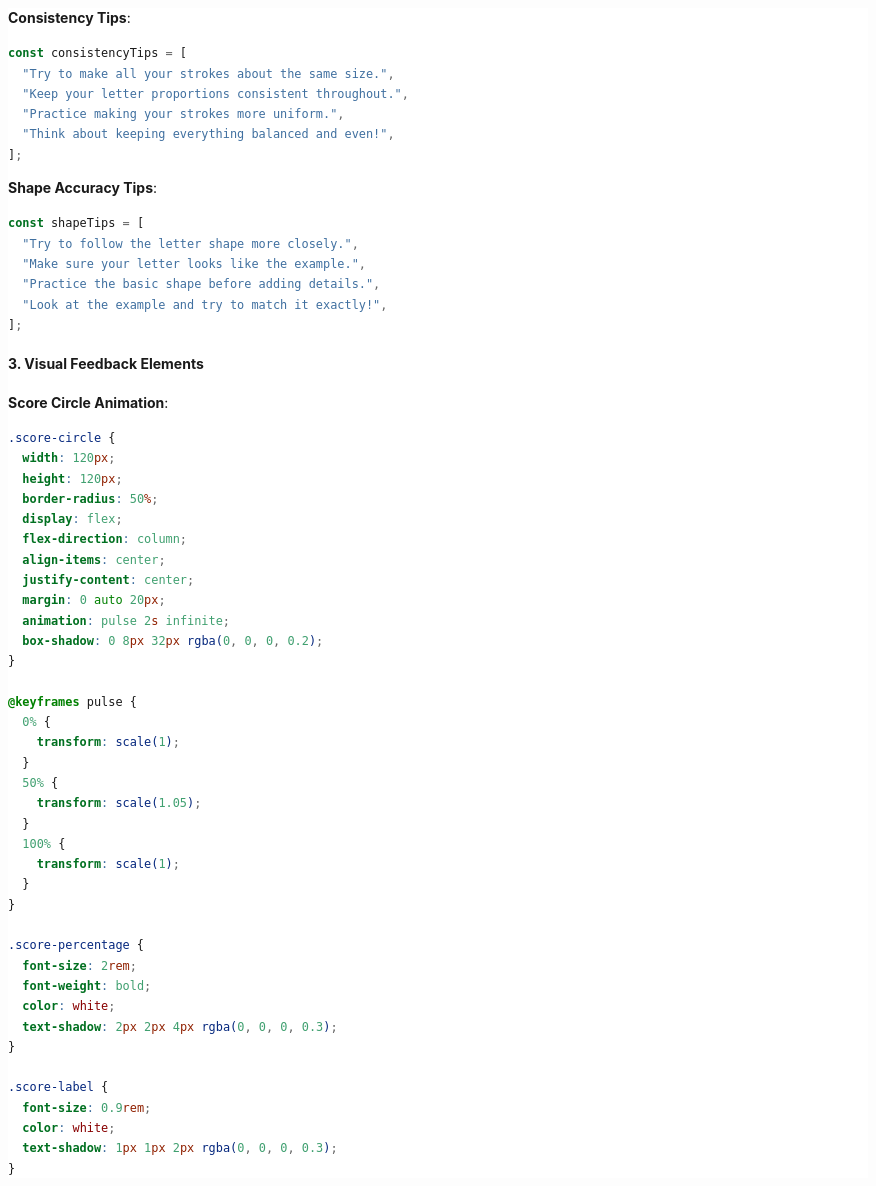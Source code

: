 **Consistency Tips**:

```javascript
const consistencyTips = [
  "Try to make all your strokes about the same size.",
  "Keep your letter proportions consistent throughout.",
  "Practice making your strokes more uniform.",
  "Think about keeping everything balanced and even!",
];
```

**Shape Accuracy Tips**:

```javascript
const shapeTips = [
  "Try to follow the letter shape more closely.",
  "Make sure your letter looks like the example.",
  "Practice the basic shape before adding details.",
  "Look at the example and try to match it exactly!",
];
```

#### 3. Visual Feedback Elements

**Score Circle Animation**:

```css
.score-circle {
  width: 120px;
  height: 120px;
  border-radius: 50%;
  display: flex;
  flex-direction: column;
  align-items: center;
  justify-content: center;
  margin: 0 auto 20px;
  animation: pulse 2s infinite;
  box-shadow: 0 8px 32px rgba(0, 0, 0, 0.2);
}

@keyframes pulse {
  0% {
    transform: scale(1);
  }
  50% {
    transform: scale(1.05);
  }
  100% {
    transform: scale(1);
  }
}

.score-percentage {
  font-size: 2rem;
  font-weight: bold;
  color: white;
  text-shadow: 2px 2px 4px rgba(0, 0, 0, 0.3);
}

.score-label {
  font-size: 0.9rem;
  color: white;
  text-shadow: 1px 1px 2px rgba(0, 0, 0, 0.3);
}
```
